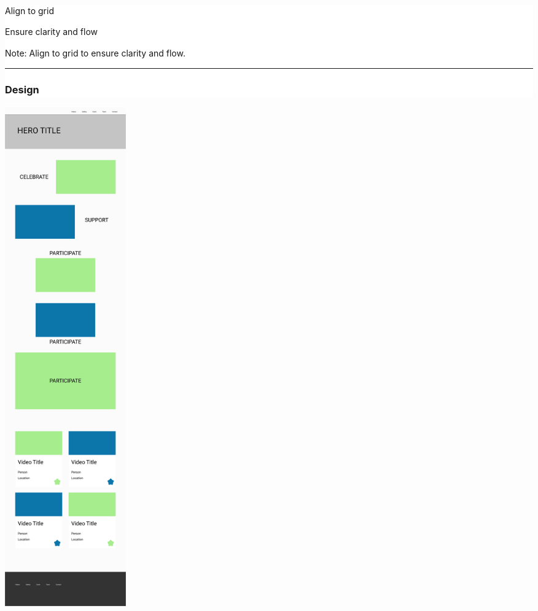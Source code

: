 Align to grid 

Ensure clarity and flow 

Note: Align to grid to ensure clarity and flow.

---



### Design

<img src="./assets/celebratedrupal-add-colour.png" alt="Add colour" class="move-up-down" style="object-fit: contain; float: left; max-height: 58em;">
